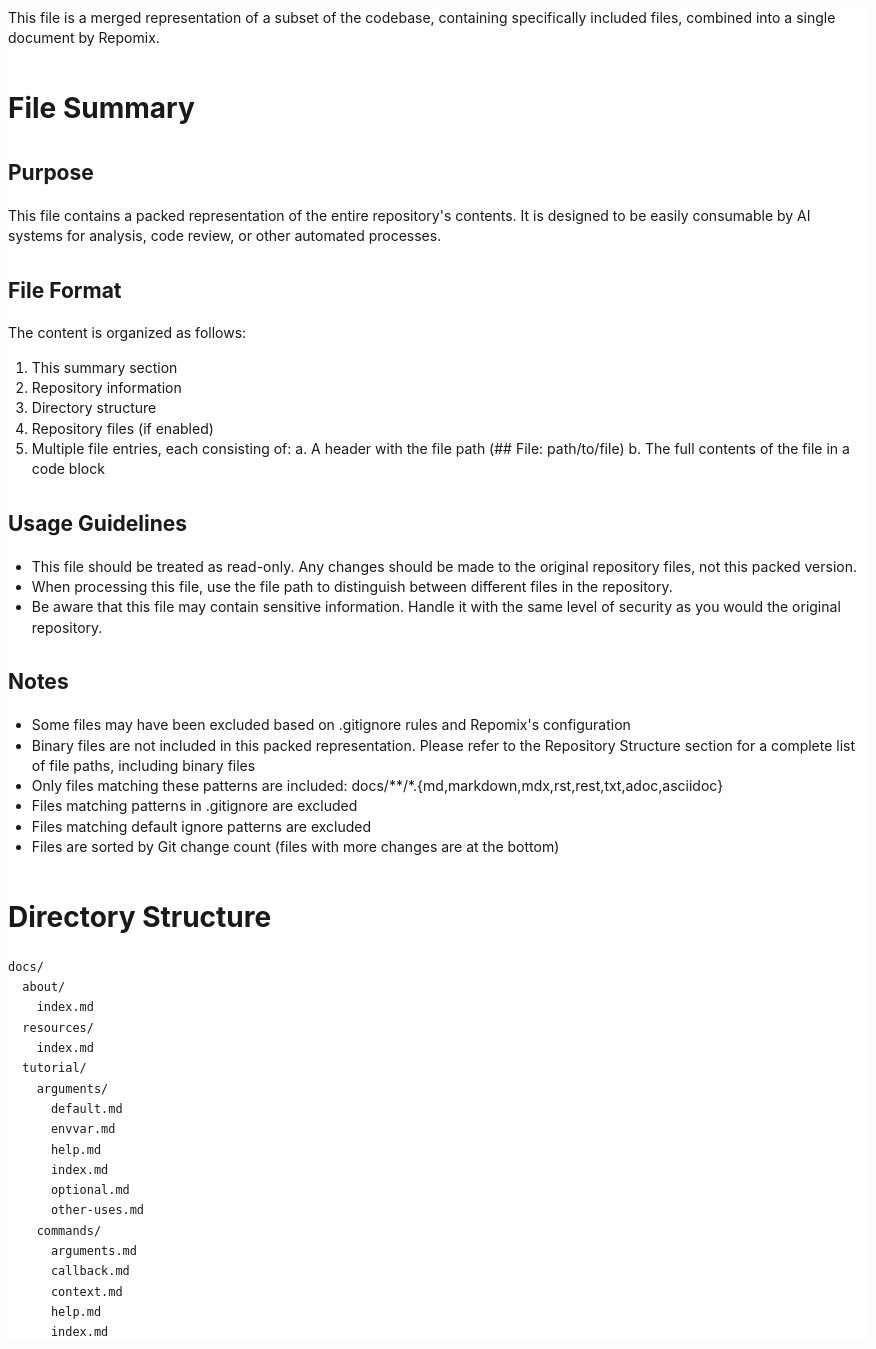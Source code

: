 This file is a merged representation of a subset of the codebase, containing specifically included files, combined into a single document by Repomix.

# File Summary

## Purpose
This file contains a packed representation of the entire repository's contents.
It is designed to be easily consumable by AI systems for analysis, code review,
or other automated processes.

## File Format
The content is organized as follows:
1. This summary section
2. Repository information
3. Directory structure
4. Repository files (if enabled)
5. Multiple file entries, each consisting of:
  a. A header with the file path (## File: path/to/file)
  b. The full contents of the file in a code block

## Usage Guidelines
- This file should be treated as read-only. Any changes should be made to the
  original repository files, not this packed version.
- When processing this file, use the file path to distinguish
  between different files in the repository.
- Be aware that this file may contain sensitive information. Handle it with
  the same level of security as you would the original repository.

## Notes
- Some files may have been excluded based on .gitignore rules and Repomix's configuration
- Binary files are not included in this packed representation. Please refer to the Repository Structure section for a complete list of file paths, including binary files
- Only files matching these patterns are included: docs/**/*.{md,markdown,mdx,rst,rest,txt,adoc,asciidoc}
- Files matching patterns in .gitignore are excluded
- Files matching default ignore patterns are excluded
- Files are sorted by Git change count (files with more changes are at the bottom)

# Directory Structure
```
docs/
  about/
    index.md
  resources/
    index.md
  tutorial/
    arguments/
      default.md
      envvar.md
      help.md
      index.md
      optional.md
      other-uses.md
    commands/
      arguments.md
      callback.md
      context.md
      help.md
      index.md
```